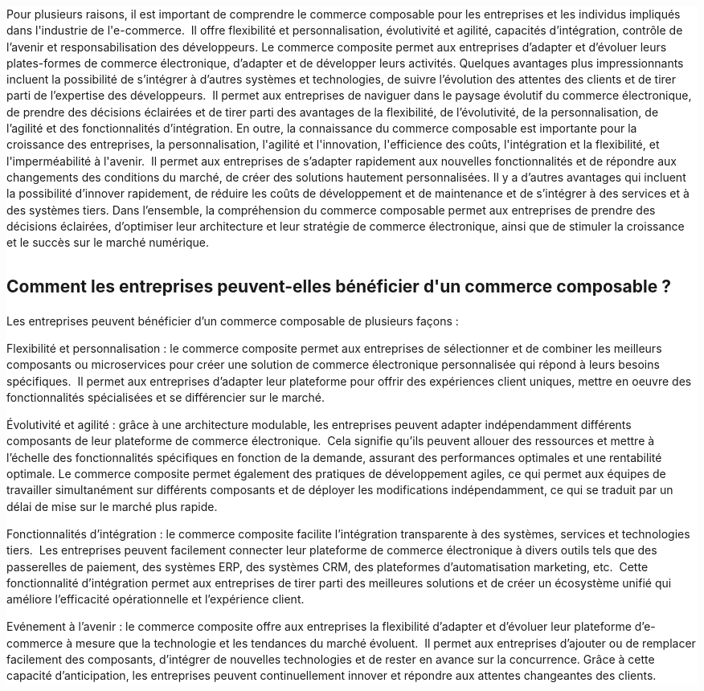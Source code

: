 Pour plusieurs raisons, il est important de comprendre le commerce composable pour les entreprises et les individus impliqués dans l&#39;industrie de l&#39;e-commerce. &#x200B; Il offre flexibilité et personnalisation, évolutivité et agilité, capacités d’intégration, contrôle de l’avenir et responsabilisation des développeurs. Le commerce composite permet aux entreprises d’adapter et d’évoluer leurs plates-formes de commerce électronique, d’adapter et de développer leurs activités. Quelques avantages plus impressionnants incluent la possibilité de s’intégrer à d’autres systèmes et technologies, de suivre l’évolution des attentes des clients et de tirer parti de l’expertise des développeurs. &#x200B; Il permet aux entreprises de naviguer dans le paysage évolutif du commerce électronique, de prendre des décisions éclairées et de tirer parti des avantages de la flexibilité, de l’évolutivité, de la personnalisation, de l’agilité et des fonctionnalités d’intégration. En outre, la connaissance du commerce composable est importante pour la croissance des entreprises, la personnalisation, l&#39;agilité et l&#39;innovation, l&#39;efficience des coûts, l&#39;intégration et la flexibilité, et l&#39;imperméabilité à l&#39;avenir. &#x200B; Il permet aux entreprises de s’adapter rapidement aux nouvelles fonctionnalités et de répondre aux changements des conditions du marché, de créer des solutions hautement personnalisées. Il y a d’autres avantages qui incluent la possibilité d’innover rapidement, de réduire les coûts de développement et de maintenance et de s’intégrer à des services et à des systèmes tiers. &#x200B; Dans l’ensemble, la compréhension du commerce composable permet aux entreprises de prendre des décisions éclairées, d’optimiser leur architecture et leur stratégie de commerce électronique, ainsi que de stimuler la croissance et le succès sur le marché numérique. &#x200B;

## Comment les entreprises peuvent-elles bénéficier d&#39;un commerce composable ?

Les entreprises peuvent bénéficier d’un commerce composable de plusieurs façons :

Flexibilité et personnalisation : le commerce composite permet aux entreprises de sélectionner et de combiner les meilleurs composants ou microservices pour créer une solution de commerce électronique personnalisée qui répond à leurs besoins spécifiques. &#x200B; Il permet aux entreprises d’adapter leur plateforme pour offrir des expériences client uniques, mettre en oeuvre des fonctionnalités spécialisées et se différencier sur le marché. &#x200B;

Évolutivité et agilité : grâce à une architecture modulable, les entreprises peuvent adapter indépendamment différents composants de leur plateforme de commerce électronique. &#x200B; Cela signifie qu’ils peuvent allouer des ressources et mettre à l’échelle des fonctionnalités spécifiques en fonction de la demande, assurant des performances optimales et une rentabilité optimale. Le commerce composite permet également des pratiques de développement agiles, ce qui permet aux équipes de travailler simultanément sur différents composants et de déployer les modifications indépendamment, ce qui se traduit par un délai de mise sur le marché plus rapide. &#x200B;

Fonctionnalités d’intégration : le commerce composite facilite l’intégration transparente à des systèmes, services et technologies tiers. &#x200B; Les entreprises peuvent facilement connecter leur plateforme de commerce électronique à divers outils tels que des passerelles de paiement, des systèmes ERP, des systèmes CRM, des plateformes d’automatisation marketing, etc. &#x200B; Cette fonctionnalité d’intégration permet aux entreprises de tirer parti des meilleures solutions et de créer un écosystème unifié qui améliore l’efficacité opérationnelle et l’expérience client.

Evénement à l’avenir : le commerce composite offre aux entreprises la flexibilité d’adapter et d’évoluer leur plateforme d’e-commerce à mesure que la technologie et les tendances du marché évoluent. &#x200B; Il permet aux entreprises d’ajouter ou de remplacer facilement des composants, d’intégrer de nouvelles technologies et de rester en avance sur la concurrence. Grâce à cette capacité d’anticipation, les entreprises peuvent continuellement innover et répondre aux attentes changeantes des clients.
